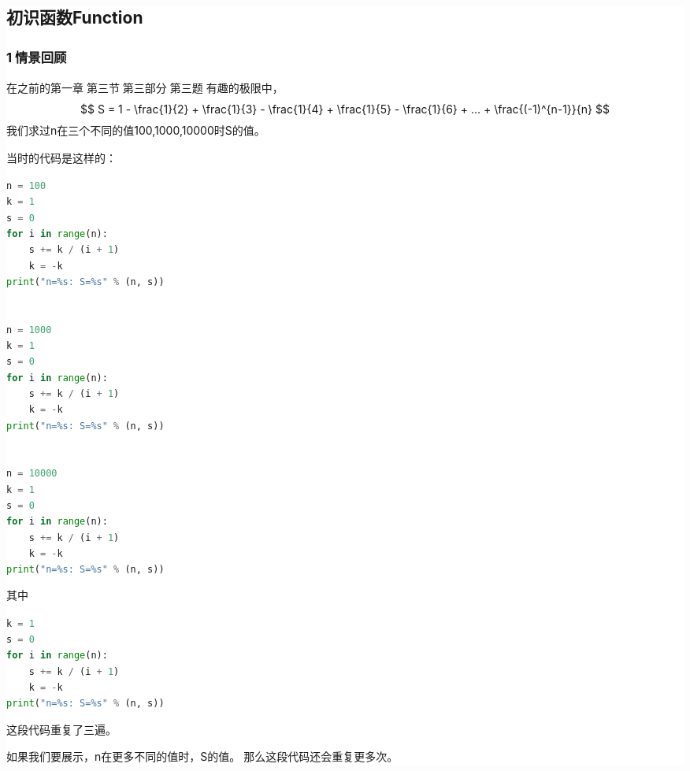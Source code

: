 ## 初识函数Function
### 1 情景回顾
在之前的第一章 第三节 第三部分 第三题 有趣的极限中，
$$
S = 1 - \frac{1}{2} + \frac{1}{3} - \frac{1}{4} + \frac{1}{5} -  \frac{1}{6} + ... + \frac{(-1)^{n-1}}{n}
$$
我们求过n在三个不同的值100,1000,10000时S的值。

当时的代码是这样的：
```python
n = 100
k = 1
s = 0
for i in range(n):
    s += k / (i + 1)
    k = -k
print("n=%s: S=%s" % (n, s))


n = 1000
k = 1
s = 0
for i in range(n):
    s += k / (i + 1)
    k = -k
print("n=%s: S=%s" % (n, s))


n = 10000
k = 1
s = 0
for i in range(n):
    s += k / (i + 1)
    k = -k
print("n=%s: S=%s" % (n, s))
```

其中
```python
k = 1
s = 0
for i in range(n):
    s += k / (i + 1)
    k = -k
print("n=%s: S=%s" % (n, s))
```
这段代码重复了三遍。

如果我们要展示，n在更多不同的值时，S的值。
那么这段代码还会重复更多次。

